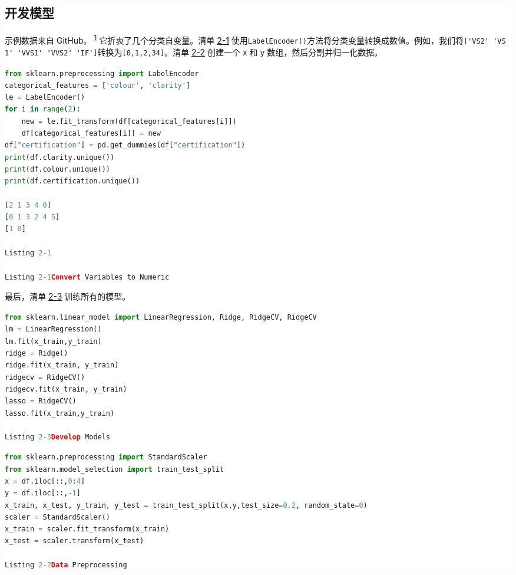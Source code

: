## 开发模型

示例数据来自 GitHub。 <sup>[1](#Fn1)</sup> 它折衷了几个分类自变量。清单 [2-1](#PC1) 使用`LabelEncoder()`方法将分类变量转换成数值。例如，我们将`['VS2' 'VS1' 'VVS1' 'VVS2' 'IF']`转换为`[0,1,2,34]`。清单 [2-2](#PC2) 创建一个 x 和 y 数组，然后分割并归一化数据。

```py
from sklearn.preprocessing import LabelEncoder
categorical_features = ['colour', 'clarity']
le = LabelEncoder()
for i in range(2):
    new = le.fit_transform(df[categorical_features[i]])
    df[categorical_features[i]] = new
df["certification"] = pd.get_dummies(df["certification"])
print(df.clarity.unique())
print(df.colour.unique())
print(df.certification.unique())

[2 1 3 4 0]
[0 1 3 2 4 5]
[1 0]

Listing 2-1

Listing 2-1Convert Variables to Numeric

```

最后，清单 [2-3](#PC3) 训练所有的模型。

```py
from sklearn.linear_model import LinearRegression, Ridge, RidgeCV, RidgeCV
lm = LinearRegression()
lm.fit(x_train,y_train)
ridge = Ridge()
ridge.fit(x_train, y_train)
ridgecv = RidgeCV()
ridgecv.fit(x_train, y_train)
lasso = RidgeCV()
lasso.fit(x_train,y_train)

Listing 2-3Develop Models

```

```py
from sklearn.preprocessing import StandardScaler
from sklearn.model_selection import train_test_split
x = df.iloc[::,0:4]
y = df.iloc[::,-1]
x_train, x_test, y_train, y_test = train_test_split(x,y,test_size=0.2, random_state=0)
scaler = StandardScaler()
x_train = scaler.fit_transform(x_train)
x_test = scaler.transform(x_test)

Listing 2-2Data Preprocessing

```
